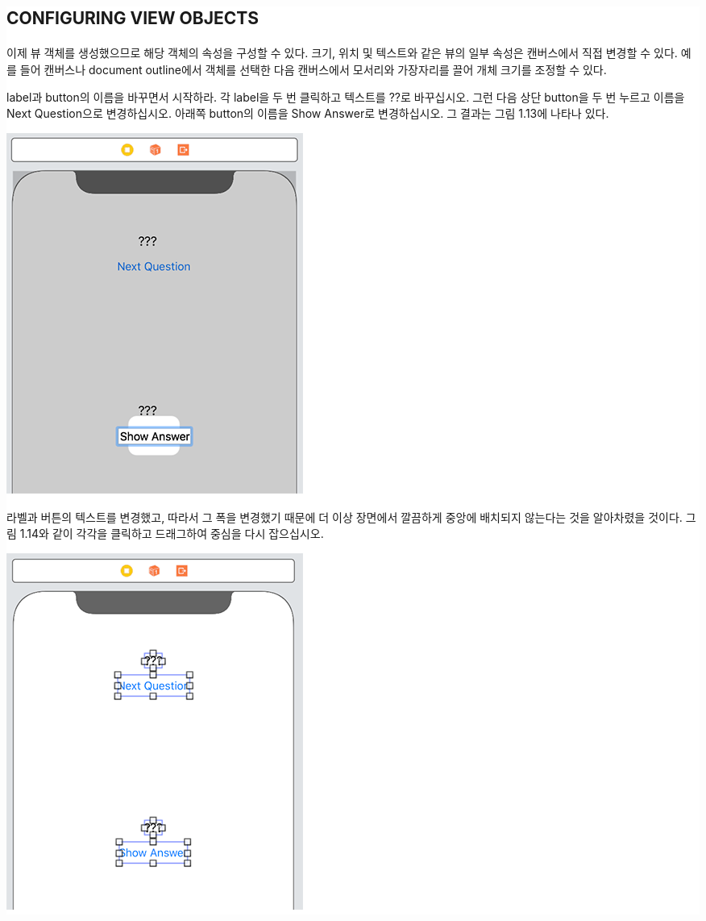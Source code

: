 ## CONFIGURING VIEW OBJECTS

이제 뷰 객체를 생성했으므로 해당 객체의 속성을 구성할 수 있다. 크기, 위치 및 텍스트와 같은 뷰의 일부 속성은 캔버스에서 직접 변경할 수 있다. 예를 들어 캔버스나 document outline에서 객체를 선택한 다음 캔버스에서 모서리와 가장자리를 끌어 개체 크기를 조정할 수 있다.

label과 button의 이름을 바꾸면서 시작하라. 각 label을 두 번 클릭하고 텍스트를 ??로 바꾸십시오. 그런 다음 상단 button을 두 번 누르고 이름을 Next Question으로 변경하십시오. 아래쪽 button의 이름을 Show Answer로 변경하십시오. 그 결과는 그림 1.13에 나타나 있다.

![figure1.13](./figure1.13.png)

라벨과 버튼의 텍스트를 변경했고, 따라서 그 폭을 변경했기 때문에 더 이상 장면에서 깔끔하게 중앙에 배치되지 않는다는 것을 알아차렸을 것이다. 그림 1.14와 같이 각각을 클릭하고 드래그하여 중심을 다시 잡으십시오.

![figure1.14](./figure1.14.png)
